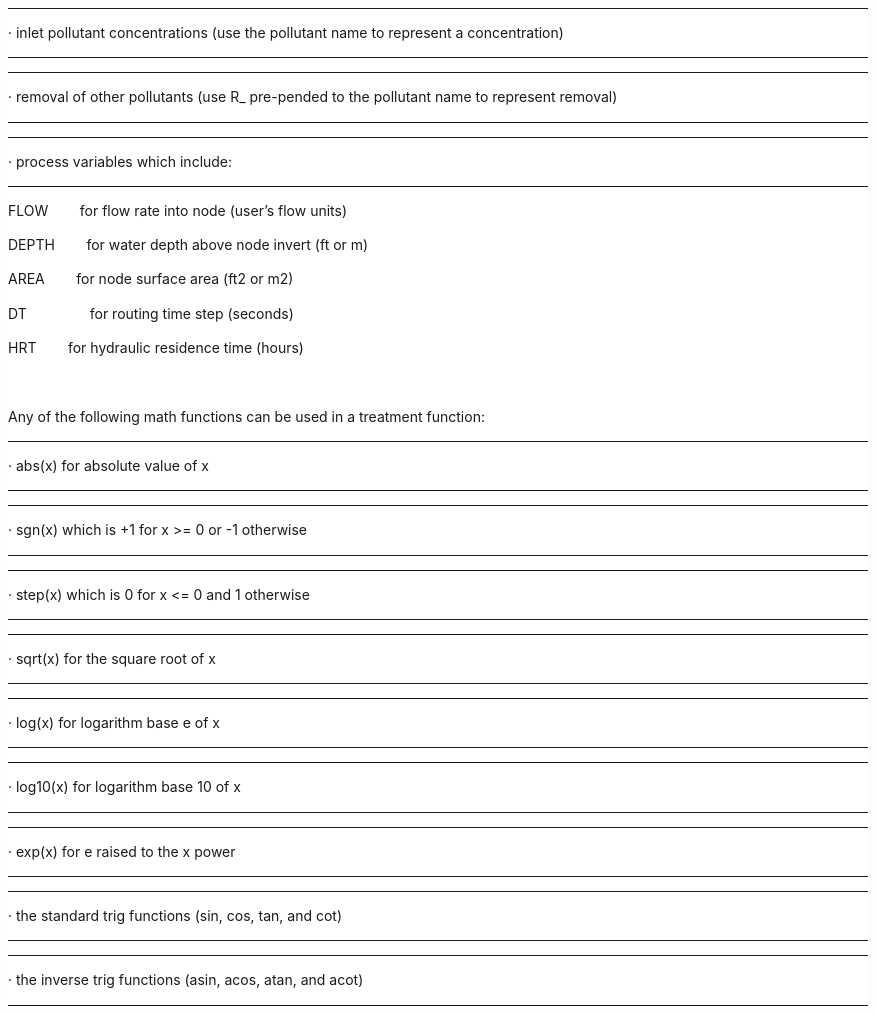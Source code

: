   --- --------------------------------------------------------------------------------------
  ·   inlet pollutant concentrations (use the pollutant name to represent a concentration)
  --- --------------------------------------------------------------------------------------

  --- --------------------------------------------------------------------------------------------
  ·   removal of other pollutants (use R_ pre-pended to the pollutant name to represent removal)
  --- --------------------------------------------------------------------------------------------

  --- ----------------------------------
  ·   process variables which include:
  --- ----------------------------------

FLOW        for flow rate into node (user’s flow units)

DEPTH        for water depth above node invert (ft or m)

AREA        for node surface area (ft2 or m2)

DT                for routing time step (seconds)

HRT        for hydraulic residence time (hours)

 

Any of the following math functions can be used in a treatment function:

  --- --------------------------------
  ·   abs(x) for absolute value of x
  --- --------------------------------

  --- -----------------------------------------------
  ·   sgn(x) which is +1 for x >= 0 or -1 otherwise
  --- -----------------------------------------------

  --- -----------------------------------------------
  ·   step(x) which is 0 for x <= 0 and 1 otherwise
  --- -----------------------------------------------

  --- ----------------------------------
  ·   sqrt(x) for the square root of x
  --- ----------------------------------

  --- ----------------------------------
  ·   log(x) for logarithm base e of x
  --- ----------------------------------

  --- -------------------------------------
  ·   log10(x) for logarithm base 10 of x
  --- -------------------------------------

  --- ------------------------------------
  ·   exp(x) for e raised to the x power
  --- ------------------------------------

  --- ------------------------------------------------------
  ·   the standard trig functions (sin, cos, tan, and cot)
  --- ------------------------------------------------------

  --- ---------------------------------------------------------
  ·   the inverse trig functions (asin, acos, atan, and acot)
  --- ---------------------------------------------------------
